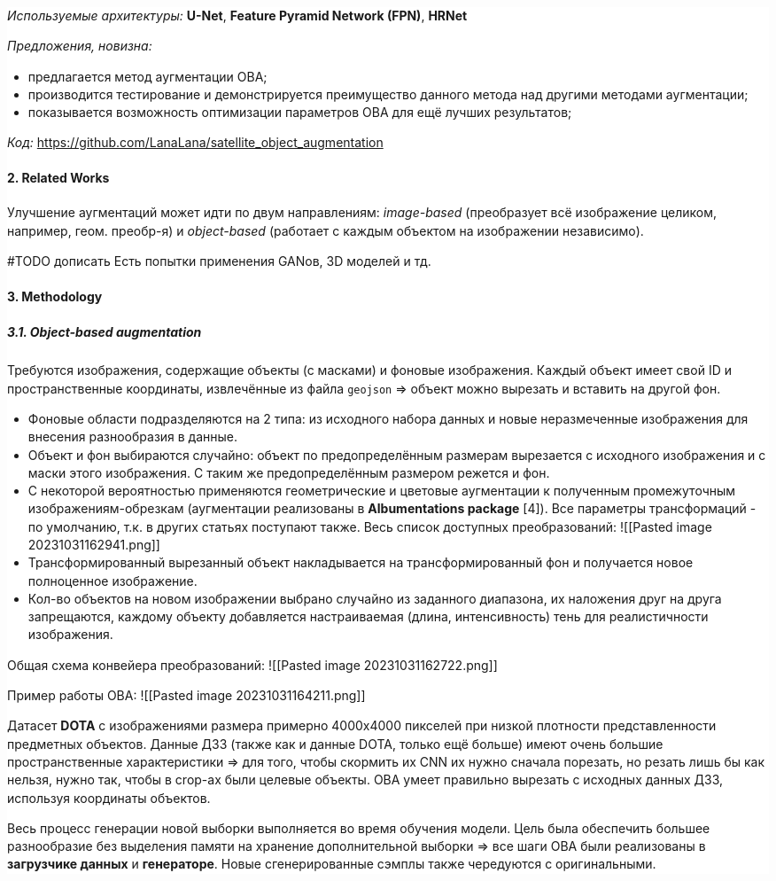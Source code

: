 *Используемые архитектуры:* **U-Net**, **Feature Pyramid Network (FPN)**, **HRNet**

*Предложения, новизна:*
* предлагается метод аугментации OBA;
* производится тестирование и демонстрируется преимущество данного метода над другими методами аугментации;
* показывается возможность оптимизации параметров OBA для ещё лучших результатов;

*Код:* https://github.com/LanaLana/satellite_object_augmentation
#### 2. Related Works
Улучшение аугментаций может идти по двум направлениям: *image-based* (преобразует всё изображение целиком, например, геом. преобр-я) и *object-based* (работает с каждым объектом на изображении независимо).

#TODO дописать
Есть попытки применения GANов, 3D моделей и тд.
#### 3. Methodology
##### 3.1. Object-based augmentation
Требуются изображения, содержащие объекты (с масками) и фоновые изображения. Каждый объект имеет свой ID и пространственные координаты, извлечённые из файла `geojson` => объект можно вырезать и вставить на другой фон.
* Фоновые области подразделяются на 2 типа: из исходного набора данных и новые неразмеченные изображения для внесения разнообразия в данные.
* Объект и фон выбираются случайно: объект по предопределённым размерам вырезается с исходного изображения и с маски этого изображения. С таким же предопределённым размером режется и фон.
* С некоторой вероятностью применяются геометрические и цветовые аугментации к полученным промежуточным изображениям-обрезкам (аугментации реализованы в **Albumentations package** \[4\]). Все параметры трансформаций - по умолчанию, т.к. в других статьях поступают также.
   Весь список доступных преобразований:
   ![[Pasted image 20231031162941.png]]
* Трансформированный вырезанный объект накладывается на трансформированный фон и получается новое полноценное изображение.
* Кол-во объектов на новом изображении выбрано случайно из заданного диапазона, их наложения друг на друга запрещаются, каждому объекту добавляется настраиваемая (длина, интенсивность) тень для реалистичности изображения.

Общая схема конвейера преобразований:
![[Pasted image 20231031162722.png]]

Пример работы OBA:
![[Pasted image 20231031164211.png]]

Датасет **DOTA** с изображениями размера примерно 4000x4000 пикселей при низкой плотности представленности предметных объектов.
Данные ДЗЗ (также как и данные DOTA, только ещё больше) имеют очень большие пространственные характеристики => для того, чтобы скормить их CNN их нужно сначала порезать, но резать лишь бы как нельзя, нужно так, чтобы в crop-ах были целевые объекты. OBA умеет правильно вырезать с исходных данных ДЗЗ, используя координаты объектов.

Весь процесс генерации новой выборки выполняется во время обучения модели. Цель была обеспечить большее разнообразие без выделения памяти на хранение дополнительной выборки => все шаги OBA были реализованы в **загрузчике данных** и **генераторе**. Новые сгенерированные сэмплы также чередуются с оригинальными.
